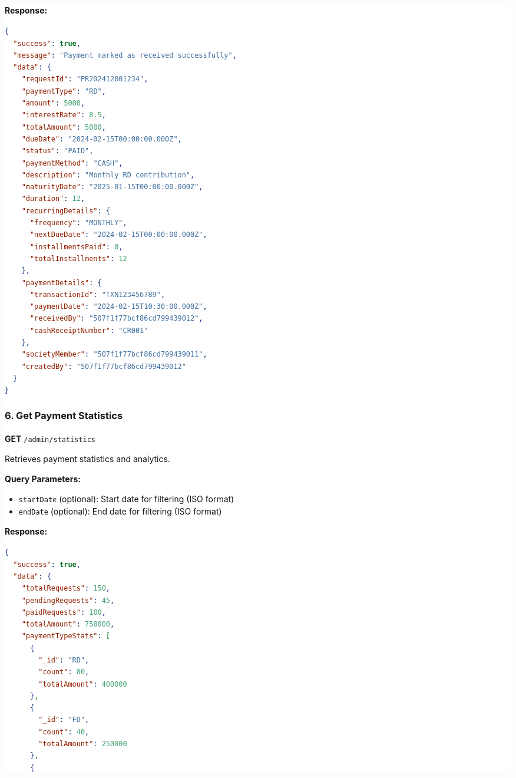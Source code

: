 **Response:**
```json
{
  "success": true,
  "message": "Payment marked as received successfully",
  "data": {
    "requestId": "PR202412001234",
    "paymentType": "RD",
    "amount": 5000,
    "interestRate": 8.5,
    "totalAmount": 5000,
    "dueDate": "2024-02-15T00:00:00.000Z",
    "status": "PAID",
    "paymentMethod": "CASH",
    "description": "Monthly RD contribution",
    "maturityDate": "2025-01-15T00:00:00.000Z",
    "duration": 12,
    "recurringDetails": {
      "frequency": "MONTHLY",
      "nextDueDate": "2024-02-15T00:00:00.000Z",
      "installmentsPaid": 0,
      "totalInstallments": 12
    },
    "paymentDetails": {
      "transactionId": "TXN123456789",
      "paymentDate": "2024-02-15T10:30:00.000Z",
      "receivedBy": "507f1f77bcf86cd799439012",
      "cashReceiptNumber": "CR001"
    },
    "societyMember": "507f1f77bcf86cd799439011",
    "createdBy": "507f1f77bcf86cd799439012"
  }
}
```

### 6. Get Payment Statistics
**GET** `/admin/statistics`

Retrieves payment statistics and analytics.

**Query Parameters:**
- `startDate` (optional): Start date for filtering (ISO format)
- `endDate` (optional): End date for filtering (ISO format)

**Response:**
```json
{
  "success": true,
  "data": {
    "totalRequests": 150,
    "pendingRequests": 45,
    "paidRequests": 100,
    "totalAmount": 750000,
    "paymentTypeStats": [
      {
        "_id": "RD",
        "count": 80,
        "totalAmount": 400000
      },
      {
        "_id": "FD",
        "count": 40,
        "totalAmount": 250000
      },
      {
```